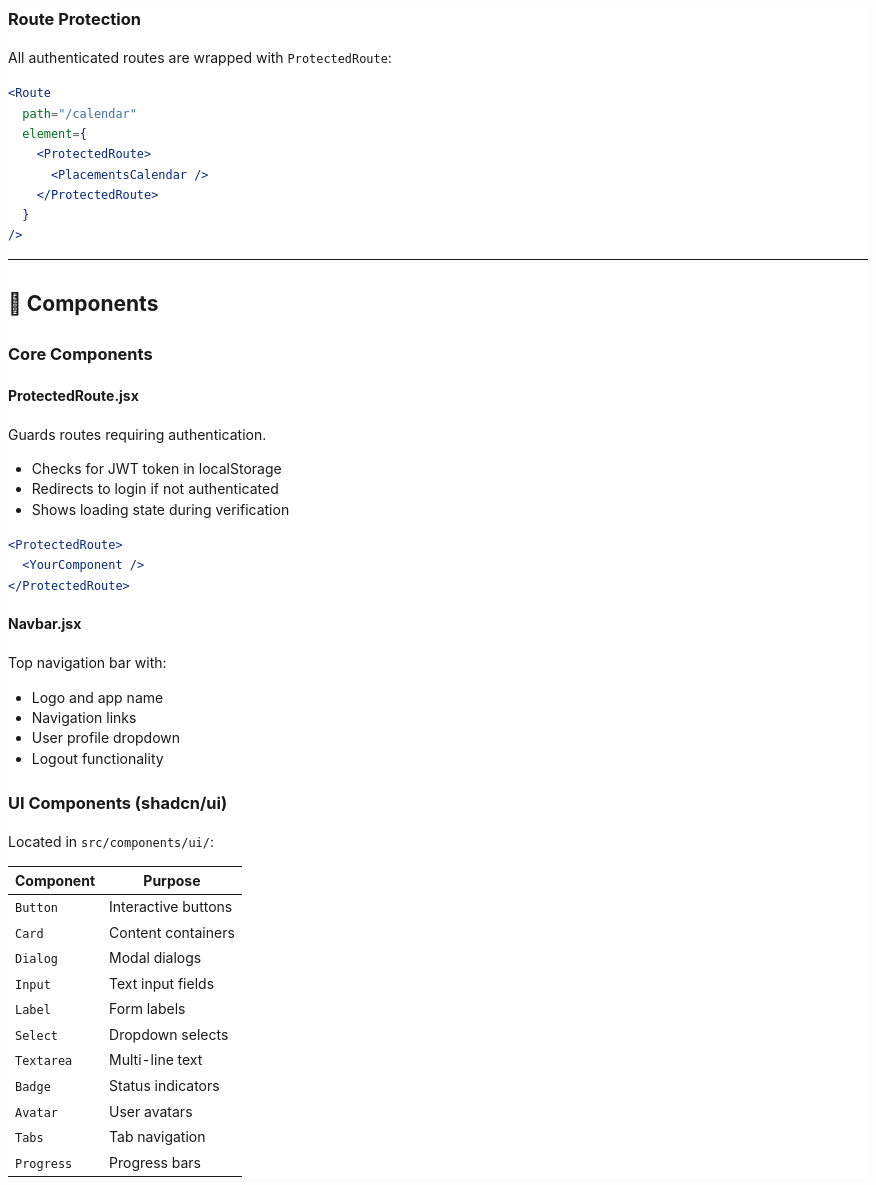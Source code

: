 ### Route Protection

All authenticated routes are wrapped with `ProtectedRoute`:

```jsx
<Route
  path="/calendar"
  element={
    <ProtectedRoute>
      <PlacementsCalendar />
    </ProtectedRoute>
  }
/>
```

---

## 🧩 Components

### Core Components

#### **ProtectedRoute.jsx**
Guards routes requiring authentication.
- Checks for JWT token in localStorage
- Redirects to login if not authenticated
- Shows loading state during verification

```jsx
<ProtectedRoute>
  <YourComponent />
</ProtectedRoute>
```

#### **Navbar.jsx**
Top navigation bar with:
- Logo and app name
- Navigation links
- User profile dropdown
- Logout functionality

### UI Components (shadcn/ui)

Located in `src/components/ui/`:

| Component | Purpose |
|-----------|---------|
| `Button` | Interactive buttons |
| `Card` | Content containers |
| `Dialog` | Modal dialogs |
| `Input` | Text input fields |
| `Label` | Form labels |
| `Select` | Dropdown selects |
| `Textarea` | Multi-line text |
| `Badge` | Status indicators |
| `Avatar` | User avatars |
| `Tabs` | Tab navigation |
| `Progress` | Progress bars |
